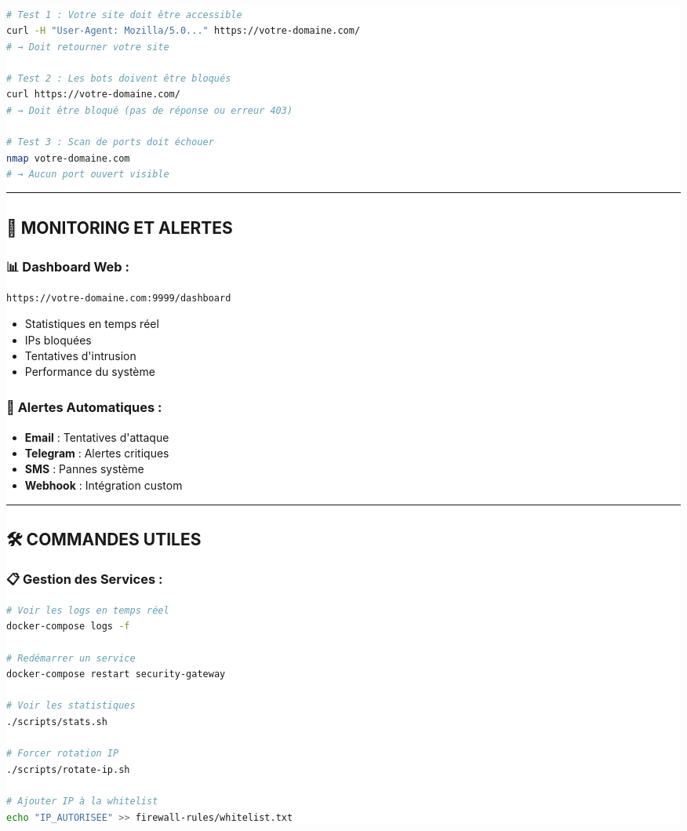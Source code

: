 ```bash
# Test 1 : Votre site doit être accessible
curl -H "User-Agent: Mozilla/5.0..." https://votre-domaine.com/
# → Doit retourner votre site

# Test 2 : Les bots doivent être bloqués  
curl https://votre-domaine.com/
# → Doit être bloqué (pas de réponse ou erreur 403)

# Test 3 : Scan de ports doit échouer
nmap votre-domaine.com
# → Aucun port ouvert visible
```

---

## 📱 **MONITORING ET ALERTES**

### 📊 **Dashboard Web :**
```
https://votre-domaine.com:9999/dashboard
```
- Statistiques en temps réel
- IPs bloquées
- Tentatives d'intrusion
- Performance du système

### 🔔 **Alertes Automatiques :**
- **Email** : Tentatives d'attaque
- **Telegram** : Alertes critiques
- **SMS** : Pannes système
- **Webhook** : Intégration custom

---

## 🛠️ **COMMANDES UTILES**

### 📋 **Gestion des Services :**

```bash
# Voir les logs en temps réel
docker-compose logs -f

# Redémarrer un service
docker-compose restart security-gateway

# Voir les statistiques
./scripts/stats.sh

# Forcer rotation IP
./scripts/rotate-ip.sh

# Ajouter IP à la whitelist
echo "IP_AUTORISEE" >> firewall-rules/whitelist.txt
```
